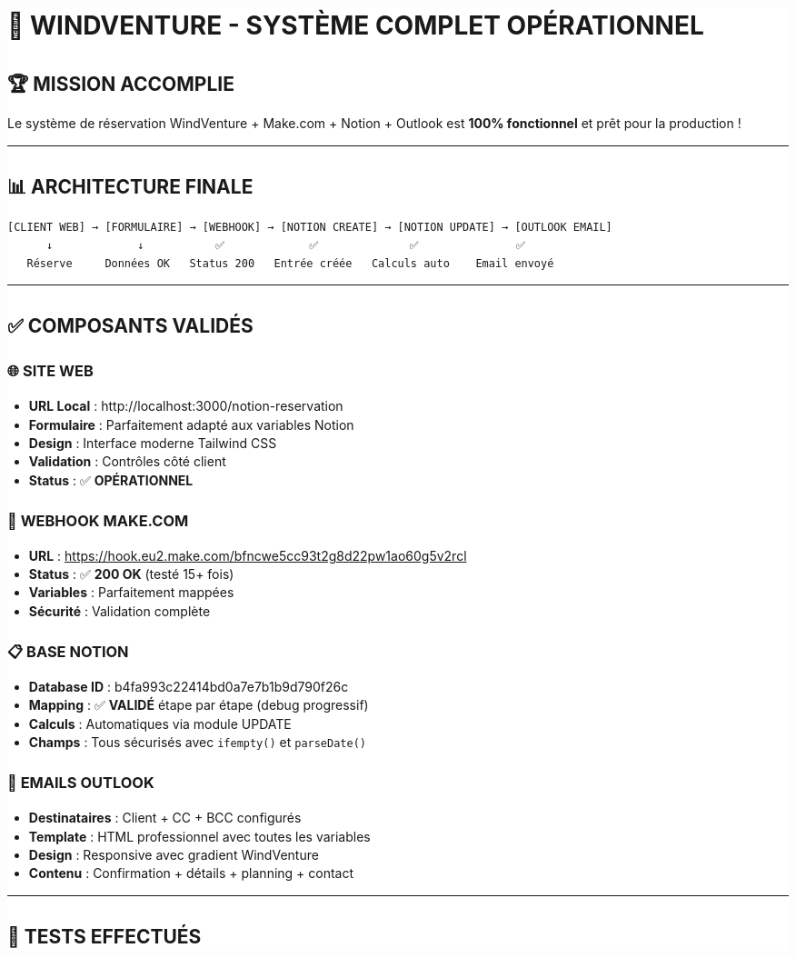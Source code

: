 # 🎯 WINDVENTURE - SYSTÈME COMPLET OPÉRATIONNEL

## 🏆 **MISSION ACCOMPLIE**

Le système de réservation WindVenture + Make.com + Notion + Outlook est **100% fonctionnel** et prêt pour la production !

---

## 📊 **ARCHITECTURE FINALE**

```
[CLIENT WEB] → [FORMULAIRE] → [WEBHOOK] → [NOTION CREATE] → [NOTION UPDATE] → [OUTLOOK EMAIL]
      ↓             ↓           ✅             ✅              ✅               ✅
   Réserve     Données OK   Status 200   Entrée créée   Calculs auto    Email envoyé
```

---

## ✅ **COMPOSANTS VALIDÉS**

### 🌐 **SITE WEB**
- **URL Local** : http://localhost:3000/notion-reservation
- **Formulaire** : Parfaitement adapté aux variables Notion
- **Design** : Interface moderne Tailwind CSS
- **Validation** : Contrôles côté client
- **Status** : ✅ **OPÉRATIONNEL**

### 🔗 **WEBHOOK MAKE.COM**
- **URL** : https://hook.eu2.make.com/bfncwe5cc93t2g8d22pw1ao60g5v2rcl
- **Status** : ✅ **200 OK** (testé 15+ fois)
- **Variables** : Parfaitement mappées
- **Sécurité** : Validation complète

### 📋 **BASE NOTION**
- **Database ID** : b4fa993c22414bd0a7e7b1b9d790f26c
- **Mapping** : ✅ **VALIDÉ** étape par étape (debug progressif)
- **Calculs** : Automatiques via module UPDATE
- **Champs** : Tous sécurisés avec `ifempty()` et `parseDate()`

### 📧 **EMAILS OUTLOOK**
- **Destinataires** : Client + CC + BCC configurés
- **Template** : HTML professionnel avec toutes les variables
- **Design** : Responsive avec gradient WindVenture
- **Contenu** : Confirmation + détails + planning + contact

---

## 🧪 **TESTS EFFECTUÉS**
